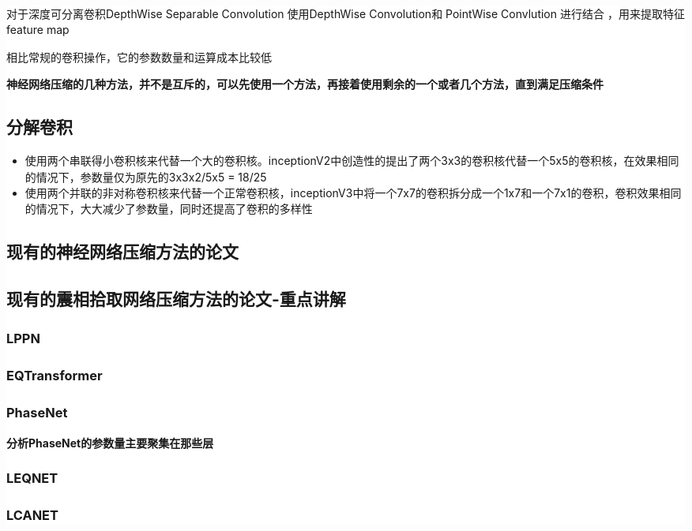 
对于深度可分离卷积DepthWise Separable Convolution 使用DepthWise Convolution和 PointWise Convlution 进行结合 ，用来提取特征feature map

相比常规的卷积操作，它的参数数量和运算成本比较低


**神经网络压缩的几种方法，并不是互斥的，可以先使用一个方法，再接着使用剩余的一个或者几个方法，直到满足压缩条件**


## 分解卷积

* 使用两个串联得小卷积核来代替一个大的卷积核。inceptionV2中创造性的提出了两个3x3的卷积核代替一个5x5的卷积核，在效果相同的情况下，参数量仅为原先的3x3x2/5x5 = 18/25
* 使用两个并联的非对称卷积核来代替一个正常卷积核，inceptionV3中将一个7x7的卷积拆分成一个1x7和一个7x1的卷积，卷积效果相同的情况下，大大减少了参数量，同时还提高了卷积的多样性




## 现有的神经网络压缩方法的论文








## 现有的震相拾取网络压缩方法的论文-重点讲解

### LPPN

### EQTransformer


### PhaseNet

**分析PhaseNet的参数量主要聚集在那些层**



### LEQNET

### LCANET





